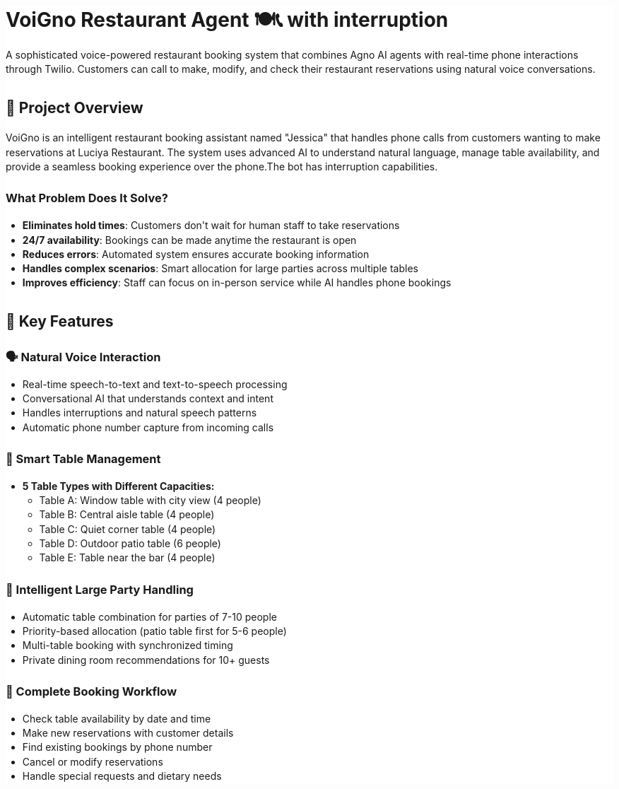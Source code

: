 # VoiGno Restaurant Agent 🍽️📞 with interruption

A sophisticated voice-powered restaurant booking system that combines Agno AI agents with real-time phone interactions through Twilio. Customers can call to make, modify, and check their restaurant reservations using natural voice conversations.

## 🎯 Project Overview

VoiGno is an intelligent restaurant booking assistant named "Jessica" that handles phone calls from customers wanting to make reservations at Luciya Restaurant. The system uses advanced AI to understand natural language, manage table availability, and provide a seamless booking experience over the phone.The bot has interruption capabilities.

### What Problem Does It Solve?

- **Eliminates hold times**: Customers don't wait for human staff to take reservations
- **24/7 availability**: Bookings can be made anytime the restaurant is open
- **Reduces errors**: Automated system ensures accurate booking information
- **Handles complex scenarios**: Smart allocation for large parties across multiple tables
- **Improves efficiency**: Staff can focus on in-person service while AI handles phone bookings

## 🚀 Key Features

### 🗣️ Natural Voice Interaction
- Real-time speech-to-text and text-to-speech processing
- Conversational AI that understands context and intent
- Handles interruptions and natural speech patterns
- Automatic phone number capture from incoming calls

### 🏢 Smart Table Management
- **5 Table Types with Different Capacities:**
  - Table A: Window table with city view (4 people)
  - Table B: Central aisle table (4 people)  
  - Table C: Quiet corner table (4 people)
  - Table D: Outdoor patio table (6 people)
  - Table E: Table near the bar (4 people)

### 🧠 Intelligent Large Party Handling
- Automatic table combination for parties of 7-10 people
- Priority-based allocation (patio table first for 5-6 people)
- Multi-table booking with synchronized timing
- Private dining room recommendations for 10+ guests

### 📱 Complete Booking Workflow
- Check table availability by date and time
- Make new reservations with customer details
- Find existing bookings by phone number
- Cancel or modify reservations
- Handle special requests and dietary needs
